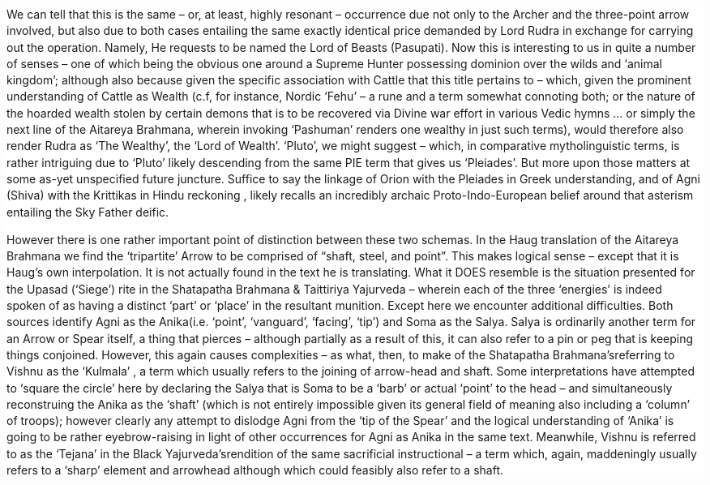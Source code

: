 We can tell that this is the same – or, at least, highly resonant –
occurrence due not only to the Archer and the three-point arrow
involved, but also due to both cases entailing the same exactly
identical price demanded by Lord Rudra in exchange for carrying out the
operation. Namely, He requests to be named the Lord of Beasts
(Pasupati). Now this is interesting to us in quite a number of senses –
one of which being the obvious one around a Supreme Hunter possessing
dominion over the wilds and ‘animal kingdom’; although also because
given the specific association with Cattle that this title pertains to –
which, given the prominent understanding of Cattle as Wealth (c.f, for
instance, Nordic ‘Fehu’ – a rune and a term somewhat connoting both; or
the nature of the hoarded wealth stolen by certain demons that is to be
recovered via Divine war effort in various Vedic hymns … or simply the
next line of the Aitareya Brahmana, wherein invoking ‘Pashuman’ renders
one wealthy in just such terms), would therefore also render Rudra as
‘The Wealthy’, the ‘Lord of Wealth’. ‘Pluto’, we might suggest – which,
in comparative mytholinguistic terms, is rather intriguing due to
‘Pluto’ likely descending from the same PIE term that gives us
‘Pleiades’. But more upon those matters at some as-yet unspecified
future juncture. Suffice to say the linkage of Orion with the Pleiades
in Greek understanding, and of Agni (Shiva) with the Krittikas in Hindu
reckoning , likely recalls an incredibly archaic Proto-Indo-European
belief around that asterism entailing the Sky Father deific.

However there is one rather important point of distinction between these
two schemas. In the Haug translation of the Aitareya Brahmana we find
the ‘tripartite’ Arrow to be comprised of “shaft, steel, and point”.
This makes logical sense – except that it is Haug’s own interpolation.
It is not actually found in the text he is translating. What it DOES
resemble is the situation presented for the Upasad (‘Siege’) rite in the
Shatapatha Brahmana & Taittiriya Yajurveda – wherein each of the three
‘energies’ is indeed spoken of as having a distinct ‘part’ or ‘place’ in
the resultant munition. Except here we encounter additional
difficulties. Both sources identify Agni as the Anika(i.e. ‘point’,
‘vanguard’, ‘facing’, ‘tip’) and Soma as the Salya. Salya is ordinarily
another term for an Arrow or Spear itself, a thing that pierces –
although partially as a result of this, it can also refer to a pin or
peg that is keeping things conjoined. However, this again causes
complexities – as what, then, to make of the Shatapatha
Brahmana’sreferring to Vishnu as the ‘Kulmala’ , a term which usually
refers to the joining of arrow-head and shaft. Some interpretations have
attempted to ‘square the circle’ here by declaring the Salya that is
Soma to be a ‘barb’ or actual ‘point’ to the head – and simultaneously
reconstruing the Anika as the ‘shaft’ (which is not entirely impossible
given its general field of meaning also including a ‘column’ of troops);
however clearly any attempt to dislodge Agni from the ‘tip of the Spear’
and the logical understanding of ‘Anika’ is going to be rather
eyebrow-raising in light of other occurrences for Agni as Anika in the
same text. Meanwhile, Vishnu is referred to as the ‘Tejana’ in the Black
Yajurveda’srendition of the same sacrificial instructional – a term
which, again, maddeningly usually refers to a ‘sharp’ element and
arrowhead although which could feasibly also refer to a shaft.

